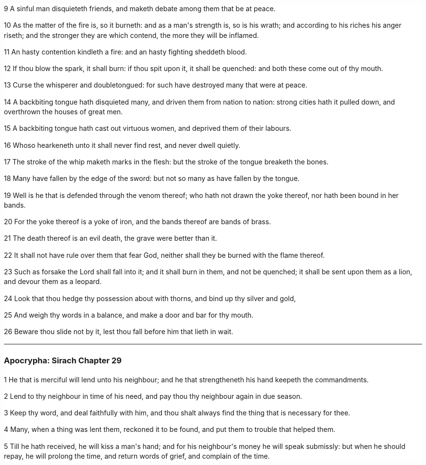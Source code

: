 9 A sinful man disquieteth friends, and maketh debate among them that be at peace.

10 As the matter of the fire is, so it burneth: and as a man's strength is, so is his wrath; and according to his riches his anger riseth; and the stronger they are which contend, the more they will be inflamed.

11 An hasty contention kindleth a fire: and an hasty fighting sheddeth blood.

12 If thou blow the spark, it shall burn: if thou spit upon it, it shall be quenched: and both these come out of thy mouth.

13 Curse the whisperer and doubletongued: for such have destroyed many that were at peace.

14 A backbiting tongue hath disquieted many, and driven them from nation to nation: strong cities hath it pulled down, and overthrown the houses of great men.

15 A backbiting tongue hath cast out virtuous women, and deprived them of their labours.

16 Whoso hearkeneth unto it shall never find rest, and never dwell quietly.

17 The stroke of the whip maketh marks in the flesh: but the stroke of the tongue breaketh the bones.

18 Many have fallen by the edge of the sword: but not so many as have fallen by the tongue.

19 Well is he that is defended through the venom thereof; who hath not drawn the yoke thereof, nor hath been bound in her bands.

20 For the yoke thereof is a yoke of iron, and the bands thereof are bands of brass.

21 The death thereof is an evil death, the grave were better than it.

22 It shall not have rule over them that fear God, neither shall they be burned with the flame thereof.

23 Such as forsake the Lord shall fall into it; and it shall burn in them, and not be quenched; it shall be sent upon them as a lion, and devour them as a leopard.

24 Look that thou hedge thy possession about with thorns, and bind up thy silver and gold,

25 And weigh thy words in a balance, and make a door and bar for thy mouth.

26 Beware thou slide not by it, lest thou fall before him that lieth in wait.

* * *

### Apocrypha: Sirach Chapter 29

1 He that is merciful will lend unto his neighbour; and he that strengtheneth his hand keepeth the commandments.

2 Lend to thy neighbour in time of his need, and pay thou thy neighbour again in due season.

3 Keep thy word, and deal faithfully with him, and thou shalt always find the thing that is necessary for thee.

4 Many, when a thing was lent them, reckoned it to be found, and put them to trouble that helped them.

5 Till he hath received, he will kiss a man's hand; and for his neighbour's money he will speak submissly: but when he should repay, he will prolong the time, and return words of grief, and complain of the time.
